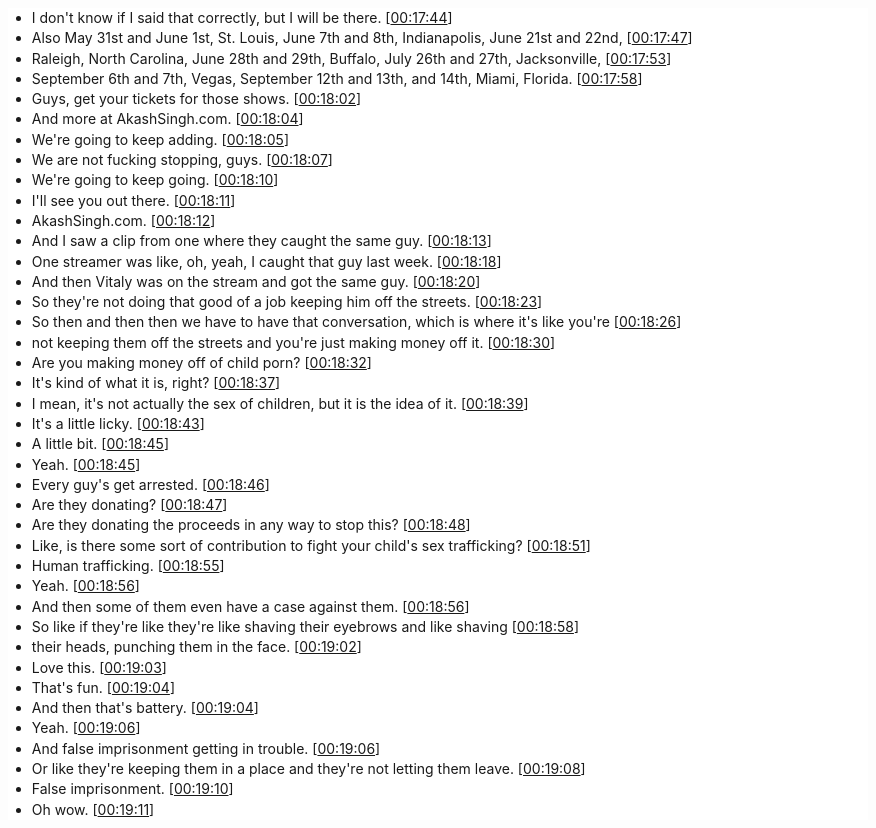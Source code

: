 *  I don't know if I said that correctly, but I will be there. [[00:17:44](https://www.youtube.com/watch?v=ZYxg80dmc7M&t=1064.52s)]
*  Also May 31st and June 1st, St. Louis, June 7th and 8th, Indianapolis, June 21st and 22nd, [[00:17:47](https://www.youtube.com/watch?v=ZYxg80dmc7M&t=1067.1200000000001s)]
*  Raleigh, North Carolina, June 28th and 29th, Buffalo, July 26th and 27th, Jacksonville, [[00:17:53](https://www.youtube.com/watch?v=ZYxg80dmc7M&t=1073.52s)]
*  September 6th and 7th, Vegas, September 12th and 13th, and 14th, Miami, Florida. [[00:17:58](https://www.youtube.com/watch?v=ZYxg80dmc7M&t=1078.8400000000001s)]
*  Guys, get your tickets for those shows. [[00:18:02](https://www.youtube.com/watch?v=ZYxg80dmc7M&t=1082.6000000000001s)]
*  And more at AkashSingh.com. [[00:18:04](https://www.youtube.com/watch?v=ZYxg80dmc7M&t=1084.68s)]
*  We're going to keep adding. [[00:18:05](https://www.youtube.com/watch?v=ZYxg80dmc7M&t=1085.68s)]
*  We are not fucking stopping, guys. [[00:18:07](https://www.youtube.com/watch?v=ZYxg80dmc7M&t=1087.1200000000001s)]
*  We're going to keep going. [[00:18:10](https://www.youtube.com/watch?v=ZYxg80dmc7M&t=1090.04s)]
*  I'll see you out there. [[00:18:11](https://www.youtube.com/watch?v=ZYxg80dmc7M&t=1091.04s)]
*  AkashSingh.com. [[00:18:12](https://www.youtube.com/watch?v=ZYxg80dmc7M&t=1092.04s)]
*  And I saw a clip from one where they caught the same guy. [[00:18:13](https://www.youtube.com/watch?v=ZYxg80dmc7M&t=1093.04s)]
*  One streamer was like, oh, yeah, I caught that guy last week. [[00:18:18](https://www.youtube.com/watch?v=ZYxg80dmc7M&t=1098.1200000000001s)]
*  And then Vitaly was on the stream and got the same guy. [[00:18:20](https://www.youtube.com/watch?v=ZYxg80dmc7M&t=1100.64s)]
*  So they're not doing that good of a job keeping him off the streets. [[00:18:23](https://www.youtube.com/watch?v=ZYxg80dmc7M&t=1103.8s)]
*  So then and then then we have to have that conversation, which is where it's like you're [[00:18:26](https://www.youtube.com/watch?v=ZYxg80dmc7M&t=1106.96s)]
*  not keeping them off the streets and you're just making money off it. [[00:18:30](https://www.youtube.com/watch?v=ZYxg80dmc7M&t=1110.26s)]
*  Are you making money off of child porn? [[00:18:32](https://www.youtube.com/watch?v=ZYxg80dmc7M&t=1112.76s)]
*  It's kind of what it is, right? [[00:18:37](https://www.youtube.com/watch?v=ZYxg80dmc7M&t=1117.56s)]
*  I mean, it's not actually the sex of children, but it is the idea of it. [[00:18:39](https://www.youtube.com/watch?v=ZYxg80dmc7M&t=1119.0s)]
*  It's a little licky. [[00:18:43](https://www.youtube.com/watch?v=ZYxg80dmc7M&t=1123.48s)]
*  A little bit. [[00:18:45](https://www.youtube.com/watch?v=ZYxg80dmc7M&t=1125.04s)]
*  Yeah. [[00:18:45](https://www.youtube.com/watch?v=ZYxg80dmc7M&t=1125.76s)]
*  Every guy's get arrested. [[00:18:46](https://www.youtube.com/watch?v=ZYxg80dmc7M&t=1126.3600000000001s)]
*  Are they donating? [[00:18:47](https://www.youtube.com/watch?v=ZYxg80dmc7M&t=1127.48s)]
*  Are they donating the proceeds in any way to stop this? [[00:18:48](https://www.youtube.com/watch?v=ZYxg80dmc7M&t=1128.4s)]
*  Like, is there some sort of contribution to fight your child's sex trafficking? [[00:18:51](https://www.youtube.com/watch?v=ZYxg80dmc7M&t=1131.1200000000001s)]
*  Human trafficking. [[00:18:55](https://www.youtube.com/watch?v=ZYxg80dmc7M&t=1135.72s)]
*  Yeah. [[00:18:56](https://www.youtube.com/watch?v=ZYxg80dmc7M&t=1136.52s)]
*  And then some of them even have a case against them. [[00:18:56](https://www.youtube.com/watch?v=ZYxg80dmc7M&t=1136.92s)]
*  So like if they're like they're like shaving their eyebrows and like shaving [[00:18:58](https://www.youtube.com/watch?v=ZYxg80dmc7M&t=1138.72s)]
*  their heads, punching them in the face. [[00:19:02](https://www.youtube.com/watch?v=ZYxg80dmc7M&t=1142.28s)]
*  Love this. [[00:19:03](https://www.youtube.com/watch?v=ZYxg80dmc7M&t=1143.28s)]
*  That's fun. [[00:19:04](https://www.youtube.com/watch?v=ZYxg80dmc7M&t=1144.08s)]
*  And then that's battery. [[00:19:04](https://www.youtube.com/watch?v=ZYxg80dmc7M&t=1144.52s)]
*  Yeah. [[00:19:06](https://www.youtube.com/watch?v=ZYxg80dmc7M&t=1146.16s)]
*  And false imprisonment getting in trouble. [[00:19:06](https://www.youtube.com/watch?v=ZYxg80dmc7M&t=1146.3999999999999s)]
*  Or like they're keeping them in a place and they're not letting them leave. [[00:19:08](https://www.youtube.com/watch?v=ZYxg80dmc7M&t=1148.08s)]
*  False imprisonment. [[00:19:10](https://www.youtube.com/watch?v=ZYxg80dmc7M&t=1150.92s)]
*  Oh wow. [[00:19:11](https://www.youtube.com/watch?v=ZYxg80dmc7M&t=1151.76s)]